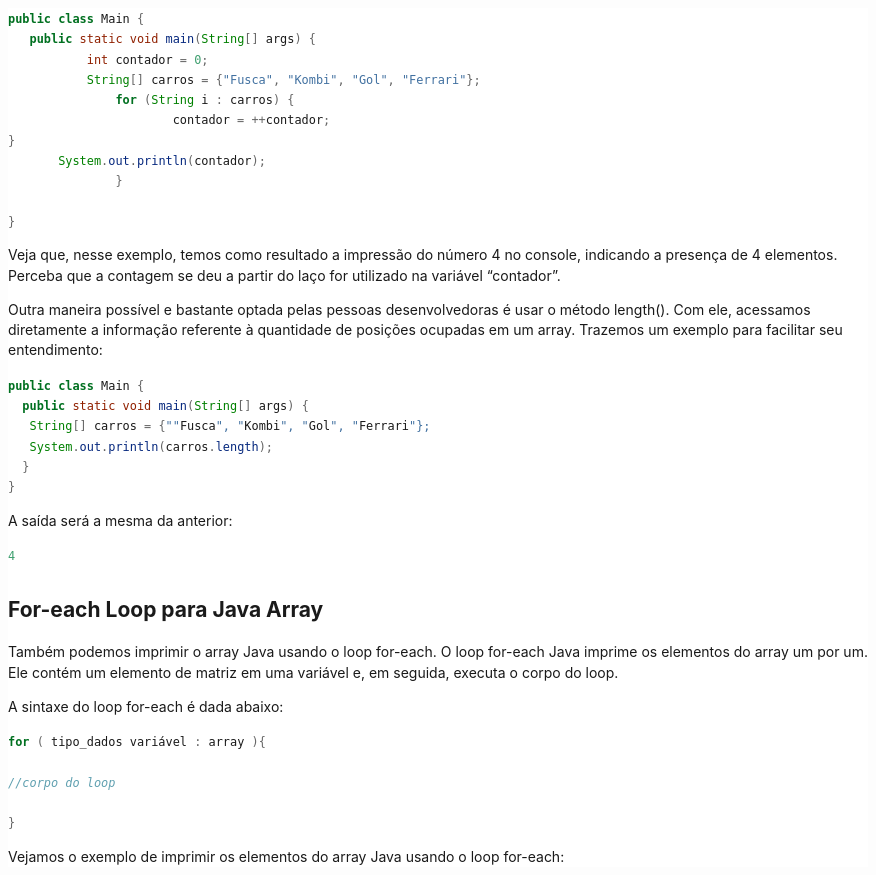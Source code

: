```java
public class Main {
   public static void main(String[] args) {
           int contador = 0;
           String[] carros = {"Fusca", "Kombi", "Gol", "Ferrari"};
               for (String i : carros) {
                       contador = ++contador;
}
       System.out.println(contador);
               }
    
}
```

Veja que, nesse exemplo, temos como resultado a impressão do número 4 no console, indicando a presença de 4 elementos. Perceba que a contagem se deu a partir do laço for utilizado na variável “contador”.

Outra maneira possível e bastante optada pelas pessoas desenvolvedoras é usar o método length(). Com ele, acessamos diretamente a informação referente à quantidade de posições ocupadas em um array. Trazemos um exemplo para facilitar seu entendimento:

```java
public class Main {
  public static void main(String[] args) {
   String[] carros = {""Fusca", "Kombi", "Gol", "Ferrari"};
   System.out.println(carros.length);
  }
}
```

A saída será a mesma da anterior:

```java
4
```



## **For-each Loop para Java Array**

Também podemos imprimir o array Java usando o loop for-each. O loop for-each Java imprime os elementos do array um por um. Ele contém um elemento de matriz em uma variável e, em seguida, executa o corpo do loop.

A sintaxe do loop for-each é dada abaixo:

```java
for ( tipo_dados variável : array ){ 

//corpo do loop 

} 
```

Vejamos o exemplo de imprimir os elementos do array Java usando o loop for-each:
